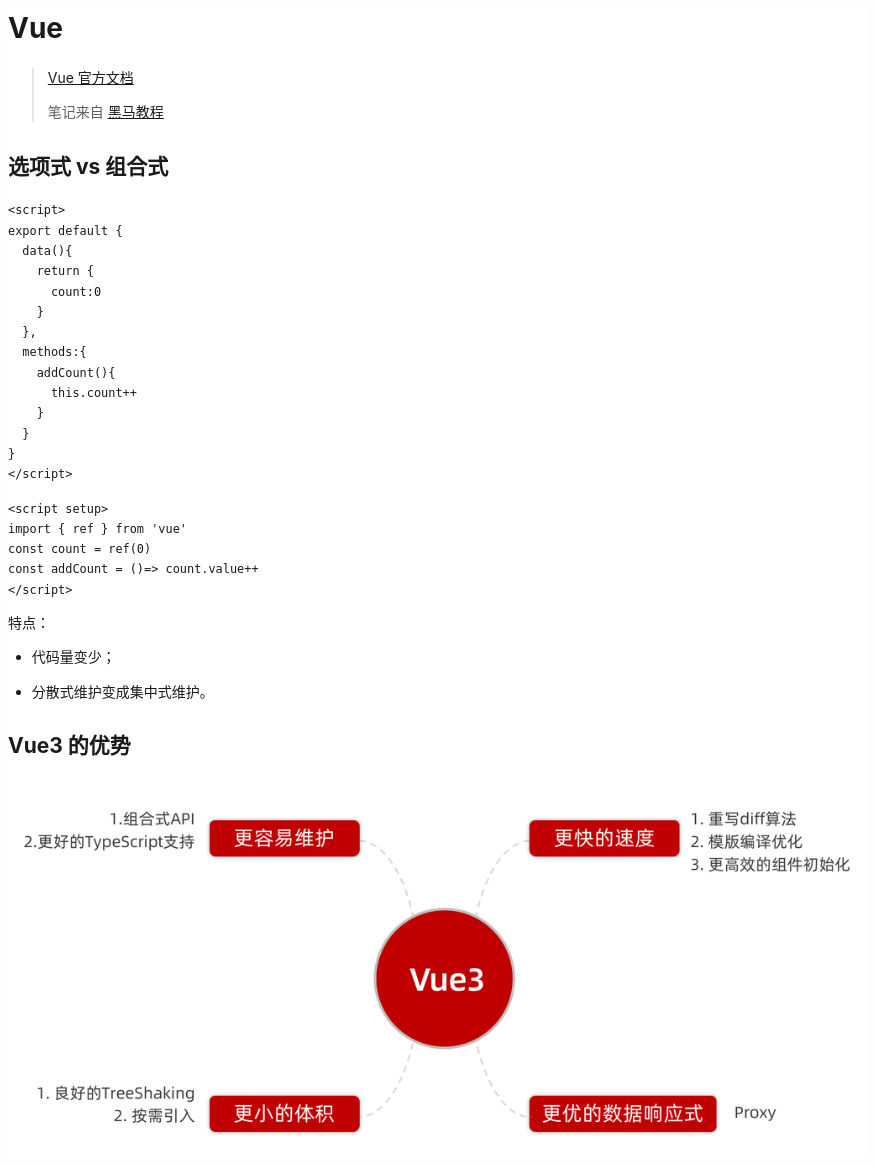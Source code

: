 # Vue

> [Vue 官方文档](https://cn.vuejs.org/guide/introduction.html)
>
> 笔记来自 [黑马教程](https://www.itheima.com/)

## 选项式 vs  组合式

```vue
<script>
export default {
  data(){
    return {
      count:0
    }
  },
  methods:{
    addCount(){
      this.count++
    }
  }
}
</script>
```

```vue
<script setup>
import { ref } from 'vue'
const count = ref(0)
const addCount = ()=> count.value++
</script>
```

特点：

- 代码量变少；

- 分散式维护变成集中式维护。

## Vue3 的优势

![image.png](../image/vue//01.png)
